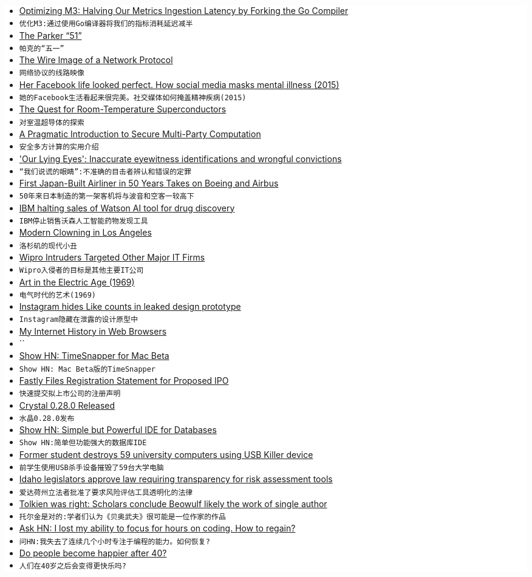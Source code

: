 - [Optimizing M3: Halving Our Metrics Ingestion Latency by Forking the Go Compiler](https://eng.uber.com/optimizing-m3)
- `优化M3:通过使用Go编译器将我们的指标消耗延迟减半`
- [The Parker “51”](http://www.richardspens.com/ref/profiles/51.htm)
- `帕克的“五一”`
- [The Wire Image of a Network Protocol](https://tools.ietf.org/html/rfc8546)
- `网络协议的线路映像`
- [Her Facebook life looked perfect. How social media masks mental illness (2015)](https://www.cbc.ca/news/trending/her-facebook-life-looked-perfect-madison-holleran-suicide-highlights-how-social-media-masks-mental-illness-1.3071302)
- `她的Facebook生活看起来很完美。社交媒体如何掩盖精神疾病(2015)`
- [The Quest for Room-Temperature Superconductors](https://gizmodo.com/the-quest-for-the-most-elusive-material-in-physics-1833846121)
- `对室温超导体的探索`
- [A Pragmatic Introduction to Secure Multi-Party Computation](https://securecomputation.org/)
- `安全多方计算的实用介绍`
- [&#39;Our Lying Eyes&#39;: Inaccurate eyewitness identifications and wrongful convictions](https://www.nybooks.com/articles/2019/04/18/our-lying-eyes/)
- `“我们说谎的眼睛”:不准确的目击者辨认和错误的定罪`
- [First Japan-Built Airliner in 50 Years Takes on Boeing and Airbus](https://www.bloomberg.com/news/articles/2019-04-17/first-japan-built-airliner-in-50-years-takes-on-boeing-airbus)
- `50年来日本制造的第一架客机将与波音和空客一较高下`
- [IBM halting sales of Watson AI tool for drug discovery](https://www.statnews.com/2019/04/18/ibm-halting-sales-of-watson-for-drug-discovery/)
- `IBM停止销售沃森人工智能药物发现工具`
- [Modern Clowning in Los Angeles](https://www.dorsia.io/cities/los-angeles/articles/clown-schools-los-angeles)
- `洛杉矶的现代小丑`
- [Wipro Intruders Targeted Other Major IT Firms](https://krebsonsecurity.com/2019/04/wipro-intruders-targeted-other-major-it-firms/)
- `Wipro入侵者的目标是其他主要IT公司`
- [Art in the Electric Age (1969)](https://archive.org/details/ChandlerArtElectricAge/page/n1)
- `电气时代的艺术(1969)`
- [Instagram hides Like counts in leaked design prototype](https://techcrunch.com/2019/04/18/instagram-no-like-counter/)
- `Instagram隐藏在泄露的设计原型中`
- [My Internet History in Web Browsers](https://www.willhallonline.co.uk/blog/2019-04-18-my-internet-history-in-web-browsers/)
- ``
- [Show HN: TimeSnapper for Mac Beta](item?id=19698363)
- `Show HN: Mac Beta版的TimeSnapper`
- [Fastly Files Registration Statement for Proposed IPO](https://www.fastly.com/press/press-releases/fastly-files-registration-statement-proposed-initial-public-offering)
- `快速提交拟上市公司的注册声明`
- [Crystal 0.28.0 Released](https://crystal-lang.org/2019/04/17/crystal-0.28.0-released.html)
- `水晶0.28.0发布`
- [Show HN: Simple but Powerful IDE for Databases](https://www.sqlgate.com/)
- `Show HN:简单但功能强大的数据库IDE`
- [Former student destroys 59 university computers using USB Killer device](https://www.zdnet.com/article/former-student-destroys-59-university-computers-using-usb-killer-device/)
- `前学生使用USB杀手设备摧毁了59台大学电脑`
- [Idaho legislators approve law requiring transparency for risk assessment tools](https://www.muckrock.com/news/archives/2019/mar/26/algorithms-idaho-bill-update/)
- `爱达荷州立法者批准了要求风险评估工具透明化的法律`
- [Tolkien was right: Scholars conclude Beowulf likely the work of single author](https://arstechnica.com/science/2019/04/tolkien-was-right-scholars-conclude-beowulf-likely-the-work-of-single-author/)
- `托尔金是对的:学者们认为《贝奥武夫》很可能是一位作家的作品`
- [Ask HN: I lost my ability to focus for hours on coding. How to regain?](item?id=19694091)
- `问HN:我失去了连续几个小时专注于编程的能力。如何恢复?`
- [Do people become happier after 40?](https://www.economist.com/graphic-detail/2019/04/12/do-people-become-happier-after-40)
- `人们在40岁之后会变得更快乐吗?`
